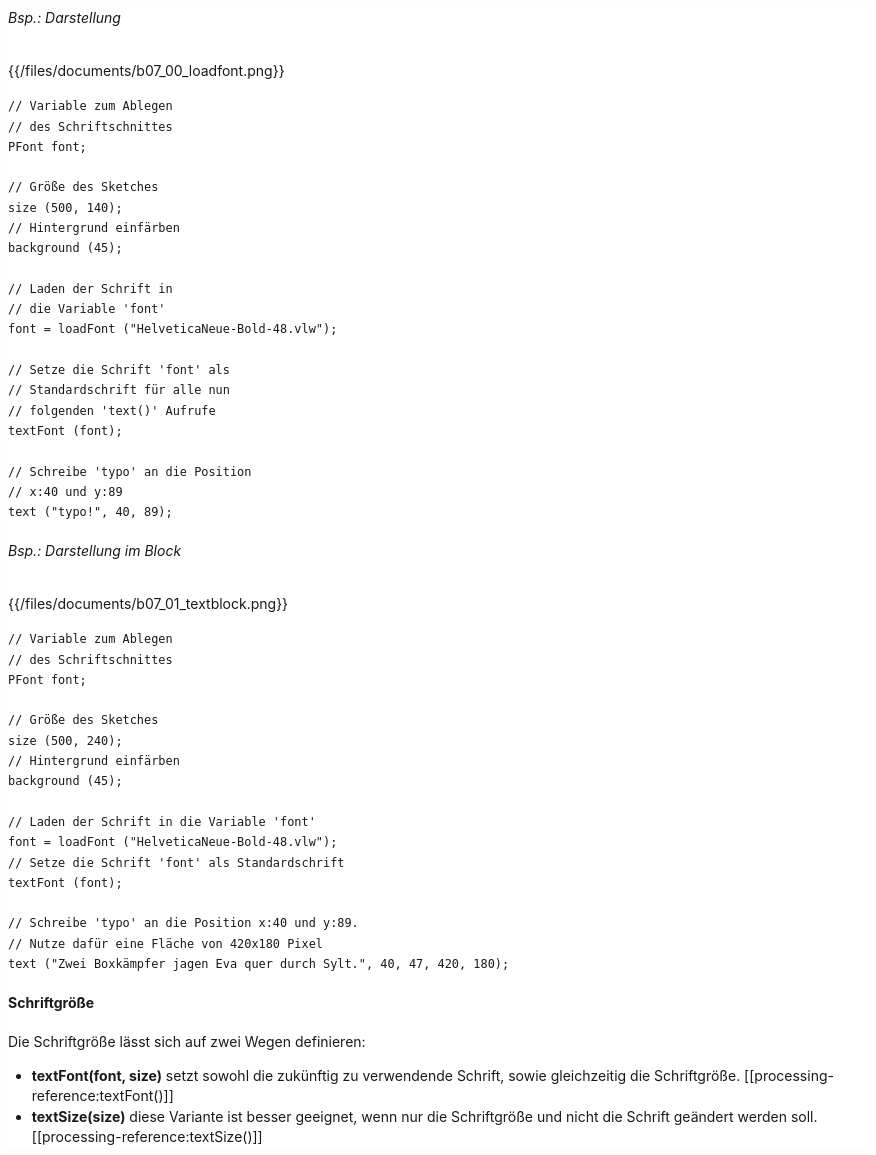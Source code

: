 ###### Bsp.: Darstellung
{{/files/documents/b07_00_loadfont.png}}

```processing
// Variable zum Ablegen 
// des Schriftschnittes
PFont font;

// Größe des Sketches
size (500, 140);
// Hintergrund einfärben
background (45);

// Laden der Schrift in 
// die Variable 'font'
font = loadFont ("HelveticaNeue-Bold-48.vlw");

// Setze die Schrift 'font' als 
// Standardschrift für alle nun 
// folgenden 'text()' Aufrufe
textFont (font);

// Schreibe 'typo' an die Position
// x:40 und y:89
text ("typo!", 40, 89);
```

###### Bsp.: Darstellung im Block
{{/files/documents/b07_01_textblock.png}}

```processing
// Variable zum Ablegen 
// des Schriftschnittes
PFont font;

// Größe des Sketches
size (500, 240);
// Hintergrund einfärben
background (45);

// Laden der Schrift in die Variable 'font'
font = loadFont ("HelveticaNeue-Bold-48.vlw");
// Setze die Schrift 'font' als Standardschrift
textFont (font);

// Schreibe 'typo' an die Position x:40 und y:89.
// Nutze dafür eine Fläche von 420x180 Pixel
text ("Zwei Boxkämpfer jagen Eva quer durch Sylt.", 40, 47, 420, 180);
```

#### Schriftgröße
Die Schriftgröße lässt sich auf zwei Wegen definieren:
  * **textFont(font, size)** setzt sowohl die zukünftig zu verwendende Schrift, sowie gleichzeitig die Schriftgröße. [[processing-reference:textFont()]]
  * **textSize(size)** diese Variante ist besser geeignet, wenn nur die Schriftgröße und nicht die Schrift geändert werden soll. [[processing-reference:textSize()]]
